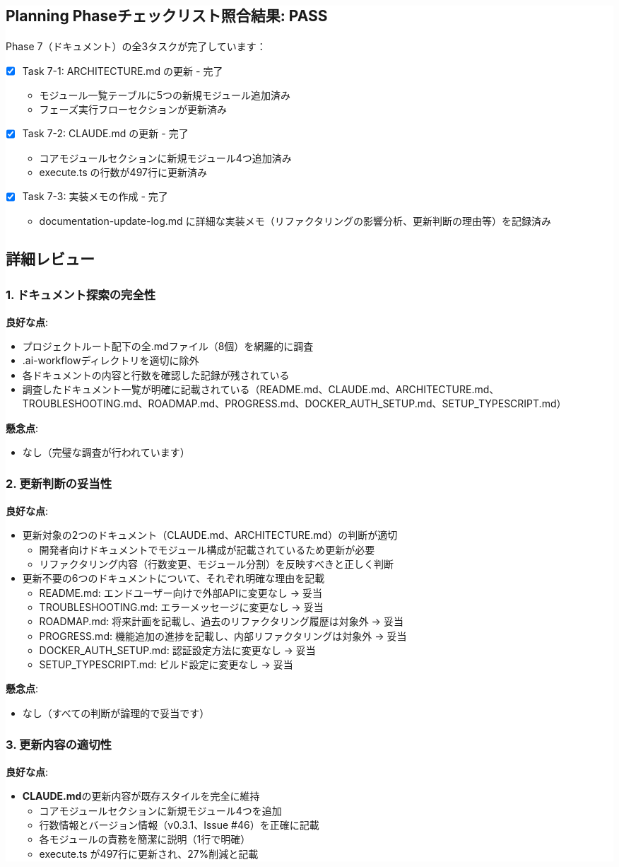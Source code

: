 ## Planning Phaseチェックリスト照合結果: PASS

Phase 7（ドキュメント）の全3タスクが完了しています：

- [x] Task 7-1: ARCHITECTURE.md の更新 - 完了
  - モジュール一覧テーブルに5つの新規モジュール追加済み
  - フェーズ実行フローセクションが更新済み
  
- [x] Task 7-2: CLAUDE.md の更新 - 完了
  - コアモジュールセクションに新規モジュール4つ追加済み
  - execute.ts の行数が497行に更新済み
  
- [x] Task 7-3: 実装メモの作成 - 完了
  - documentation-update-log.md に詳細な実装メモ（リファクタリングの影響分析、更新判断の理由等）を記録済み

## 詳細レビュー

### 1. ドキュメント探索の完全性

**良好な点**:
- プロジェクトルート配下の全.mdファイル（8個）を網羅的に調査
- .ai-workflowディレクトリを適切に除外
- 各ドキュメントの内容と行数を確認した記録が残されている
- 調査したドキュメント一覧が明確に記載されている（README.md、CLAUDE.md、ARCHITECTURE.md、TROUBLESHOOTING.md、ROADMAP.md、PROGRESS.md、DOCKER_AUTH_SETUP.md、SETUP_TYPESCRIPT.md）

**懸念点**:
- なし（完璧な調査が行われています）

### 2. 更新判断の妥当性

**良好な点**:
- 更新対象の2つのドキュメント（CLAUDE.md、ARCHITECTURE.md）の判断が適切
  - 開発者向けドキュメントでモジュール構成が記載されているため更新が必要
  - リファクタリング内容（行数変更、モジュール分割）を反映すべきと正しく判断
- 更新不要の6つのドキュメントについて、それぞれ明確な理由を記載
  - README.md: エンドユーザー向けで外部APIに変更なし → 妥当
  - TROUBLESHOOTING.md: エラーメッセージに変更なし → 妥当
  - ROADMAP.md: 将来計画を記載し、過去のリファクタリング履歴は対象外 → 妥当
  - PROGRESS.md: 機能追加の進捗を記載し、内部リファクタリングは対象外 → 妥当
  - DOCKER_AUTH_SETUP.md: 認証設定方法に変更なし → 妥当
  - SETUP_TYPESCRIPT.md: ビルド設定に変更なし → 妥当

**懸念点**:
- なし（すべての判断が論理的で妥当です）

### 3. 更新内容の適切性

**良好な点**:
- **CLAUDE.md**の更新内容が既存スタイルを完全に維持
  - コアモジュールセクションに新規モジュール4つを追加
  - 行数情報とバージョン情報（v0.3.1、Issue #46）を正確に記載
  - 各モジュールの責務を簡潔に説明（1行で明確）
  - execute.ts が497行に更新され、27%削減と記載
  
